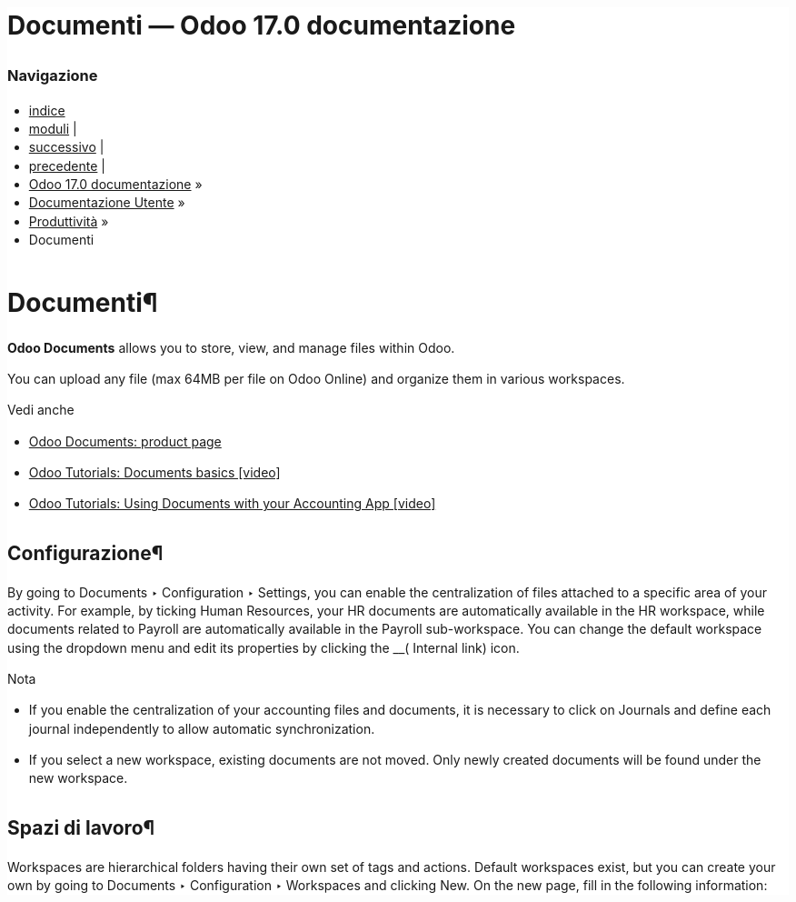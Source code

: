 # Documenti — Odoo 17.0 documentazione

### Navigazione

  * [indice](../../genindex.html "Indice generale")
  * [moduli](../../py-modindex.html "Indice del modulo Python") |
  * [successivo](sign.html "Firma") |
  * [precedente](../productivity.html "Produttività") |
  * [Odoo 17.0 documentazione](../../index-2.html) »
  * [Documentazione Utente](../../applications.html) »
  * [Produttività](../productivity.html) »
  * Documenti



# Documenti¶

**Odoo Documents** allows you to store, view, and manage files within Odoo.

You can upload any file (max 64MB per file on Odoo Online) and organize them in various workspaces.

Vedi anche

  * [Odoo Documents: product page](https://www.odoo.com/app/documents)

  * [Odoo Tutorials: Documents basics [video]](https://www.odoo.com/slides/slide/documents-basics-6841?fullscreen=1)

  * [Odoo Tutorials: Using Documents with your Accounting App [video]](https://www.odoo.com/slides/slide/accounting-integration-and-workflow-actions-6853?fullscreen=1)




## Configurazione¶

By going to Documents ‣ Configuration ‣ Settings, you can enable the centralization of files attached to a specific area of your activity. For example, by ticking Human Resources, your HR documents are automatically available in the HR workspace, while documents related to Payroll are automatically available in the Payroll sub-workspace. You can change the default workspace using the dropdown menu and edit its properties by clicking the __( Internal link) icon.

Nota

  * If you enable the centralization of your accounting files and documents, it is necessary to click on Journals and define each journal independently to allow automatic synchronization.

  * If you select a new workspace, existing documents are not moved. Only newly created documents will be found under the new workspace.




## Spazi di lavoro¶

Workspaces are hierarchical folders having their own set of tags and actions. Default workspaces exist, but you can create your own by going to Documents ‣ Configuration ‣ Workspaces and clicking New. On the new page, fill in the following information:
